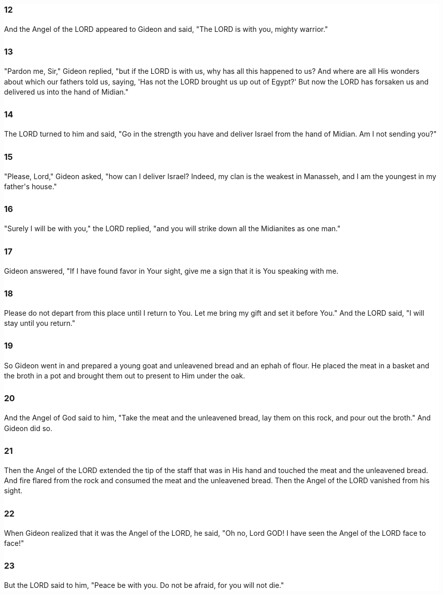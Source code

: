 ### 12
And the Angel of the LORD appeared to Gideon and said, "The LORD is with you, mighty warrior."

### 13
"Pardon me, Sir," Gideon replied, "but if the LORD is with us, why has all this happened to us? And where are all His wonders about which our fathers told us, saying, 'Has not the LORD brought us up out of Egypt?' But now the LORD has forsaken us and delivered us into the hand of Midian."

### 14
The LORD turned to him and said, "Go in the strength you have and deliver Israel from the hand of Midian. Am I not sending you?"

### 15
"Please, Lord," Gideon asked, "how can I deliver Israel? Indeed, my clan is the weakest in Manasseh, and I am the youngest in my father's house."

### 16
"Surely I will be with you," the LORD replied, "and you will strike down all the Midianites as one man."

### 17
Gideon answered, "If I have found favor in Your sight, give me a sign that it is You speaking with me.

### 18
Please do not depart from this place until I return to You. Let me bring my gift and set it before You." And the LORD said, "I will stay until you return."

### 19
So Gideon went in and prepared a young goat and unleavened bread and an ephah of flour. He placed the meat in a basket and the broth in a pot and brought them out to present to Him under the oak.

### 20
And the Angel of God said to him, "Take the meat and the unleavened bread, lay them on this rock, and pour out the broth." And Gideon did so.

### 21
Then the Angel of the LORD extended the tip of the staff that was in His hand and touched the meat and the unleavened bread. And fire flared from the rock and consumed the meat and the unleavened bread. Then the Angel of the LORD vanished from his sight.

### 22
When Gideon realized that it was the Angel of the LORD, he said, "Oh no, Lord GOD! I have seen the Angel of the LORD face to face!"

### 23
But the LORD said to him, "Peace be with you. Do not be afraid, for you will not die."
